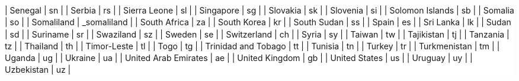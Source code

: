 | Senegal                          | sn          |
| Serbia                           | rs          |
| Sierra Leone                     | sl          |
| Singapore                        | sg          |
| Slovakia                         | sk          |
| Slovenia                         | si          |
| Solomon Islands                  | sb          |
| Somalia                          | so          |
| Somaliland                       | _somaliland |
| South Africa                     | za          |
| South Korea                      | kr          |
| South Sudan                      | ss          |
| Spain                            | es          |
| Sri Lanka                        | lk          |
| Sudan                            | sd          |
| Suriname                         | sr          |
| Swaziland                        | sz          |
| Sweden                           | se          |
| Switzerland                      | ch          |
| Syria                            | sy          |
| Taiwan                           | tw          |
| Tajikistan                       | tj          |
| Tanzania                         | tz          |
| Thailand                         | th          |
| Timor-Leste                      | tl          |
| Togo                             | tg          |
| Trinidad and Tobago              | tt          |
| Tunisia                          | tn          |
| Turkey                           | tr          |
| Turkmenistan                     | tm          |
| Uganda                           | ug          |
| Ukraine                          | ua          |
| United Arab Emirates             | ae          |
| United Kingdom                   | gb          |
| United States                    | us          |
| Uruguay                          | uy          |
| Uzbekistan                       | uz          |
